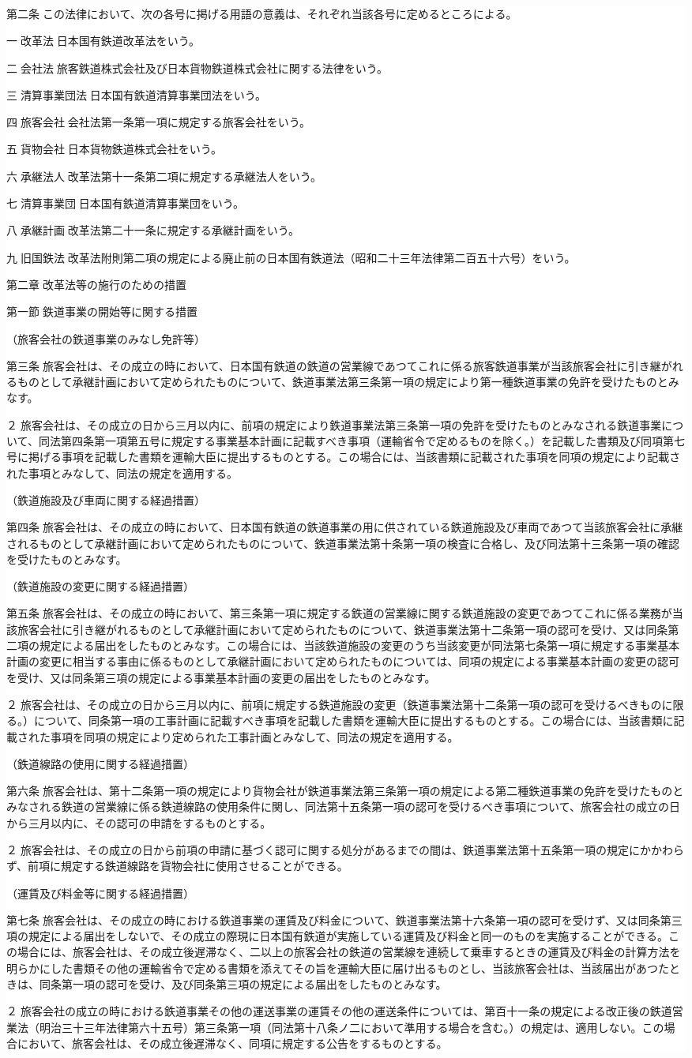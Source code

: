 第二条 この法律において、次の各号に掲げる用語の意義は、それぞれ当該各号に定めるところによる。

一 改革法 日本国有鉄道改革法をいう。

二 会社法 旅客鉄道株式会社及び日本貨物鉄道株式会社に関する法律をいう。

三 清算事業団法 日本国有鉄道清算事業団法をいう。

四 旅客会社 会社法第一条第一項に規定する旅客会社をいう。

五 貨物会社 日本貨物鉄道株式会社をいう。

六 承継法人 改革法第十一条第二項に規定する承継法人をいう。

七 清算事業団 日本国有鉄道清算事業団をいう。

八 承継計画 改革法第二十一条に規定する承継計画をいう。

九 旧国鉄法 改革法附則第二項の規定による廃止前の日本国有鉄道法（昭和二十三年法律第二百五十六号）をいう。

第二章 改革法等の施行のための措置

第一節 鉄道事業の開始等に関する措置

（旅客会社の鉄道事業のみなし免許等）

第三条 旅客会社は、その成立の時において、日本国有鉄道の鉄道の営業線であつてこれに係る旅客鉄道事業が当該旅客会社に引き継がれるものとして承継計画において定められたものについて、鉄道事業法第三条第一項の規定により第一種鉄道事業の免許を受けたものとみなす。

２ 旅客会社は、その成立の日から三月以内に、前項の規定により鉄道事業法第三条第一項の免許を受けたものとみなされる鉄道事業について、同法第四条第一項第五号に規定する事業基本計画に記載すべき事項（運輸省令で定めるものを除く。）を記載した書類及び同項第七号に掲げる事項を記載した書類を運輸大臣に提出するものとする。この場合には、当該書類に記載された事項を同項の規定により記載された事項とみなして、同法の規定を適用する。

（鉄道施設及び車両に関する経過措置）

第四条 旅客会社は、その成立の時において、日本国有鉄道の鉄道事業の用に供されている鉄道施設及び車両であつて当該旅客会社に承継されるものとして承継計画において定められたものについて、鉄道事業法第十条第一項の検査に合格し、及び同法第十三条第一項の確認を受けたものとみなす。

（鉄道施設の変更に関する経過措置）

第五条 旅客会社は、その成立の時において、第三条第一項に規定する鉄道の営業線に関する鉄道施設の変更であつてこれに係る業務が当該旅客会社に引き継がれるものとして承継計画において定められたものについて、鉄道事業法第十二条第一項の認可を受け、又は同条第二項の規定による届出をしたものとみなす。この場合には、当該鉄道施設の変更のうち当該変更が同法第七条第一項に規定する事業基本計画の変更に相当する事由に係るものとして承継計画において定められたものについては、同項の規定による事業基本計画の変更の認可を受け、又は同条第三項の規定による事業基本計画の変更の届出をしたものとみなす。

２ 旅客会社は、その成立の日から三月以内に、前項に規定する鉄道施設の変更（鉄道事業法第十二条第一項の認可を受けるべきものに限る。）について、同条第一項の工事計画に記載すべき事項を記載した書類を運輸大臣に提出するものとする。この場合には、当該書類に記載された事項を同項の規定により定められた工事計画とみなして、同法の規定を適用する。

（鉄道線路の使用に関する経過措置）

第六条 旅客会社は、第十二条第一項の規定により貨物会社が鉄道事業法第三条第一項の規定による第二種鉄道事業の免許を受けたものとみなされる鉄道の営業線に係る鉄道線路の使用条件に関し、同法第十五条第一項の認可を受けるべき事項について、旅客会社の成立の日から三月以内に、その認可の申請をするものとする。

２ 旅客会社は、その成立の日から前項の申請に基づく認可に関する処分があるまでの間は、鉄道事業法第十五条第一項の規定にかかわらず、前項に規定する鉄道線路を貨物会社に使用させることができる。

（運賃及び料金等に関する経過措置）

第七条 旅客会社は、その成立の時における鉄道事業の運賃及び料金について、鉄道事業法第十六条第一項の認可を受けず、又は同条第三項の規定による届出をしないで、その成立の際現に日本国有鉄道が実施している運賃及び料金と同一のものを実施することができる。この場合には、旅客会社は、その成立後遅滞なく、二以上の旅客会社の鉄道の営業線を連続して乗車するときの運賃及び料金の計算方法を明らかにした書類その他の運輸省令で定める書類を添えてその旨を運輸大臣に届け出るものとし、当該旅客会社は、当該届出があつたときは、同条第一項の認可を受け、及び同条第三項の規定による届出をしたものとみなす。

２ 旅客会社の成立の時における鉄道事業その他の運送事業の運賃その他の運送条件については、第百十一条の規定による改正後の鉄道営業法（明治三十三年法律第六十五号）第三条第一項（同法第十八条ノ二において準用する場合を含む。）の規定は、適用しない。この場合において、旅客会社は、その成立後遅滞なく、同項に規定する公告をするものとする。
